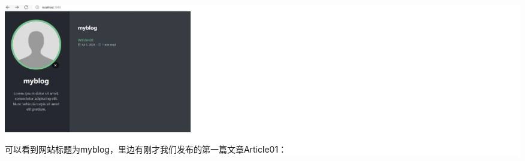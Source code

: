 <img src="./images/image-20240810213538584.png" alt="image-20240810213538584" style="zoom:33%;" />

可以看到网站标题为myblog，里边有刚才我们发布的第一篇文章Article01：

